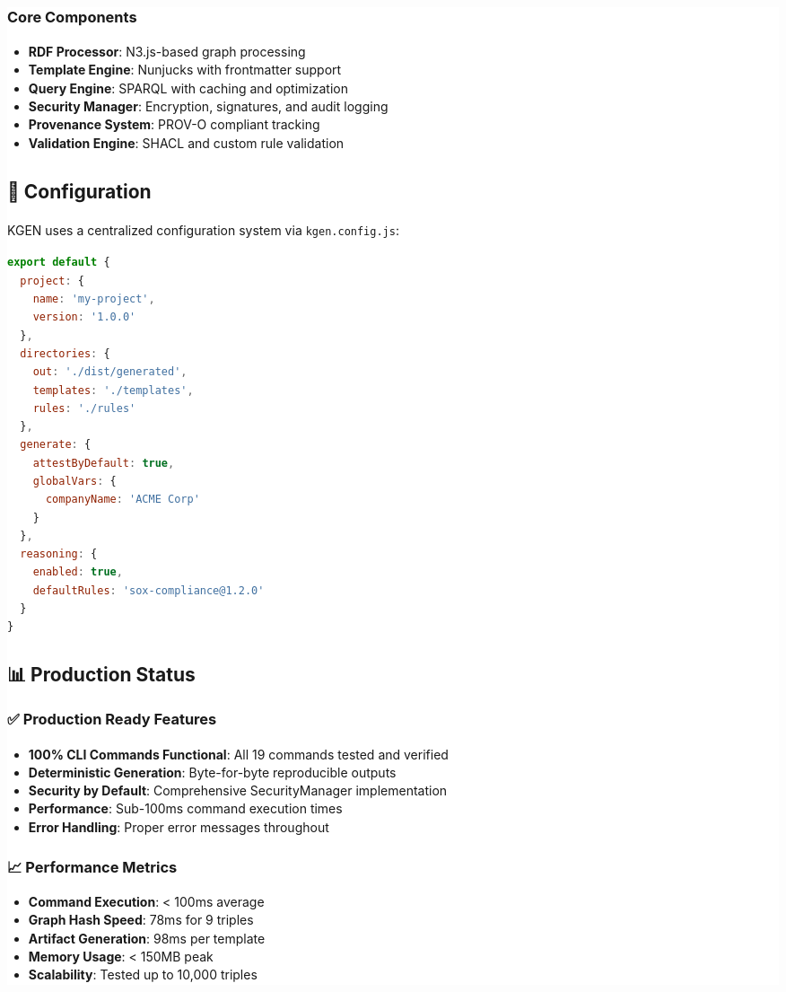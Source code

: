 ### Core Components

- **RDF Processor**: N3.js-based graph processing
- **Template Engine**: Nunjucks with frontmatter support
- **Query Engine**: SPARQL with caching and optimization
- **Security Manager**: Encryption, signatures, and audit logging
- **Provenance System**: PROV-O compliant tracking
- **Validation Engine**: SHACL and custom rule validation

## 🔧 Configuration

KGEN uses a centralized configuration system via `kgen.config.js`:

```javascript
export default {
  project: {
    name: 'my-project',
    version: '1.0.0'
  },
  directories: {
    out: './dist/generated',
    templates: './templates',
    rules: './rules'
  },
  generate: {
    attestByDefault: true,
    globalVars: {
      companyName: 'ACME Corp'
    }
  },
  reasoning: {
    enabled: true,
    defaultRules: 'sox-compliance@1.2.0'
  }
}
```

## 📊 Production Status

### ✅ Production Ready Features
- **100% CLI Commands Functional**: All 19 commands tested and verified
- **Deterministic Generation**: Byte-for-byte reproducible outputs
- **Security by Default**: Comprehensive SecurityManager implementation
- **Performance**: Sub-100ms command execution times
- **Error Handling**: Proper error messages throughout

### 📈 Performance Metrics
- **Command Execution**: < 100ms average
- **Graph Hash Speed**: 78ms for 9 triples
- **Artifact Generation**: 98ms per template
- **Memory Usage**: < 150MB peak
- **Scalability**: Tested up to 10,000 triples
